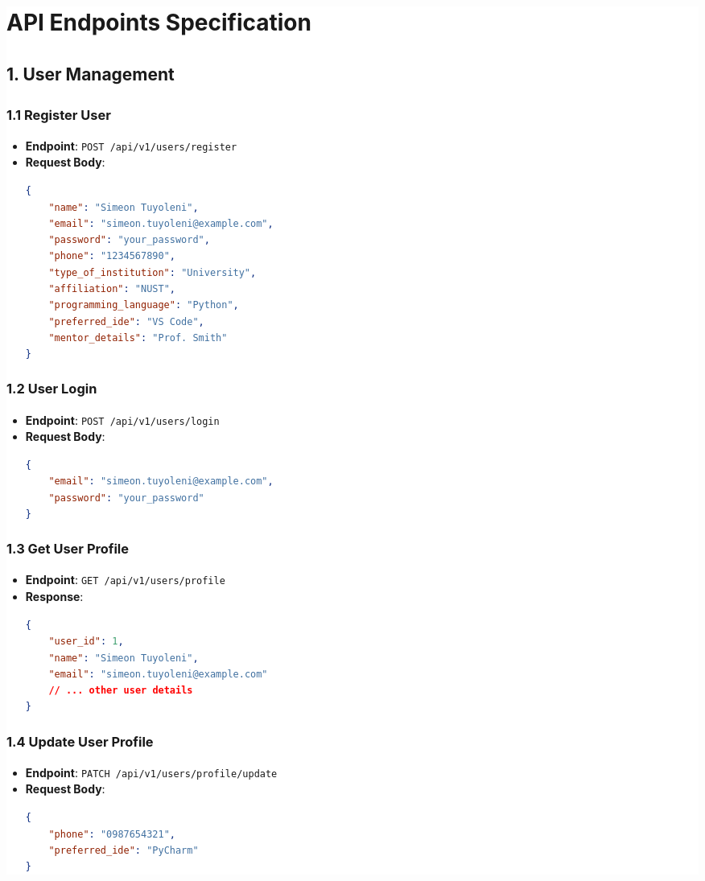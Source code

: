 # API Endpoints Specification

## 1. User Management

### 1.1 Register User
- **Endpoint**: `POST /api/v1/users/register`
- **Request Body**:
    ```json
    {
        "name": "Simeon Tuyoleni",
        "email": "simeon.tuyoleni@example.com",
        "password": "your_password",
        "phone": "1234567890",
        "type_of_institution": "University",
        "affiliation": "NUST",
        "programming_language": "Python",
        "preferred_ide": "VS Code",
        "mentor_details": "Prof. Smith"
    }
    ```

### 1.2 User Login
- **Endpoint**: `POST /api/v1/users/login`
- **Request Body**:
    ```json
    {
        "email": "simeon.tuyoleni@example.com",
        "password": "your_password"
    }
    ```

### 1.3 Get User Profile
- **Endpoint**: `GET /api/v1/users/profile`
- **Response**: 
    ```json
    {
        "user_id": 1,
        "name": "Simeon Tuyoleni",
        "email": "simeon.tuyoleni@example.com"
        // ... other user details
    }
    ```

### 1.4 Update User Profile
- **Endpoint**: `PATCH /api/v1/users/profile/update`
- **Request Body**:
    ```json
    {
        "phone": "0987654321",
        "preferred_ide": "PyCharm"
    }
    ```
